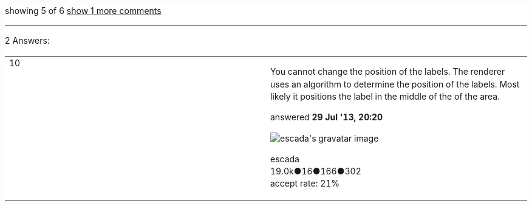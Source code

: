 <span class="comments-showing"> showing 5 of 6 </span> <a href="#" class="show-all-comments-link">show 1 more comments</a>
</div>
<div class="clear">
&#10;</div>
<div id="comment-24687-form-container" class="comment-form-container">
&#10;</div>
<div class="clear">
&#10;</div>
</div></td>
</tr>
</tbody>
</table>

------------------------------------------------------------------------

<div class="tabBar">

<span id="sort-top"></span>

<div class="headQuestions">

2 Answers:

</div>

</div>

<span id="24688"></span>

<div id="answer-container-24688" class="answer accepted-answer">

<table style="width:100%;">
<colgroup>
<col style="width: 50%" />
<col style="width: 50%" />
</colgroup>
<tbody>
<tr>
<td style="width: 30px; vertical-align: top"><div class="vote-buttons">
<span id="post-24688-upvote" class="ajax-command post-vote up" rel="nofollow" title="I like this post (click again to cancel)"> </span>
<div id="post-24688-score" class="post-score" title="current number of votes">
10
</div>
<span id="post-24688-downvote" class="ajax-command post-vote down" rel="nofollow" title="I dont like this post (click again to cancel)"> </span> <span class="accept-answer on" rel="nofollow" title="whenthedanceisthrough has selected this answer as the correct answer"> </span>
</div></td>
<td><div class="item-right">
<div class="answer-body">
<p>You cannot change the position of the labels. The renderer uses an algorithm to determine the position of the labels. Most likely it positions the label in the middle of the of the area.</p>
</div>
<div class="answer-controls post-controls">
&#10;</div>
<div class="post-update-info-container">
<div class="post-update-info post-update-info-user">
<p>answered <strong>29 Jul '13, 20:20</strong></p>
<img src="https://secure.gravatar.com/avatar/813a136afe7d4c95fd5bccdd78705e0e?s=32&amp;d=identicon&amp;r=g" class="gravatar" width="32" height="32" alt="escada&#39;s gravatar image" />
<p><span>escada</span><br />
<span class="score" title="19043 reputation points"><span>19.0k</span></span><span title="16 badges"><span class="badge1">●</span><span class="badgecount">16</span></span><span title="166 badges"><span class="silver">●</span><span class="badgecount">166</span></span><span title="302 badges"><span class="bronze">●</span><span class="badgecount">302</span></span><br />
<span class="accept_rate" title="Rate of the user&#39;s accepted answers">accept rate:</span> <span title="escada has 97 accepted answers">21%</span></p>